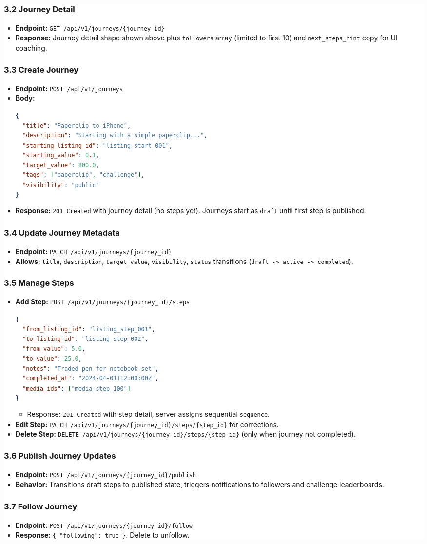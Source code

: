 ### 3.2 Journey Detail
- **Endpoint:** `GET /api/v1/journeys/{journey_id}`
- **Response:** Journey detail shape shown above plus `followers` array (limited to first 10) and `next_steps_hint` copy for UI coaching.

### 3.3 Create Journey
- **Endpoint:** `POST /api/v1/journeys`
- **Body:**
  ```json
  {
    "title": "Paperclip to iPhone",
    "description": "Starting with a simple paperclip...",
    "starting_listing_id": "listing_start_001",
    "starting_value": 0.1,
    "target_value": 800.0,
    "tags": ["paperclip", "challenge"],
    "visibility": "public"
  }
  ```
- **Response:** `201 Created` with journey detail (no steps yet). Journeys start as `draft` until first step is published.

### 3.4 Update Journey Metadata
- **Endpoint:** `PATCH /api/v1/journeys/{journey_id}`
- **Allows:** `title`, `description`, `target_value`, `visibility`, `status` transitions (`draft -> active -> completed`).

### 3.5 Manage Steps
- **Add Step:** `POST /api/v1/journeys/{journey_id}/steps`
  ```json
  {
    "from_listing_id": "listing_step_001",
    "to_listing_id": "listing_step_002",
    "from_value": 5.0,
    "to_value": 25.0,
    "notes": "Traded pen for notebook set",
    "completed_at": "2024-04-01T12:00:00Z",
    "media_ids": ["media_step_100"]
  }
  ```
  - Response: `201 Created` with step detail, server assigns sequential `sequence`.
- **Edit Step:** `PATCH /api/v1/journeys/{journey_id}/steps/{step_id}` for corrections.
- **Delete Step:** `DELETE /api/v1/journeys/{journey_id}/steps/{step_id}` (only when journey not completed).

### 3.6 Publish Journey Updates
- **Endpoint:** `POST /api/v1/journeys/{journey_id}/publish`
- **Behavior:** Transitions draft steps to published state, triggers notifications to followers and challenge leaderboards.

### 3.7 Follow Journey
- **Endpoint:** `POST /api/v1/journeys/{journey_id}/follow`
- **Response:** `{ "following": true }`. Delete to unfollow.
